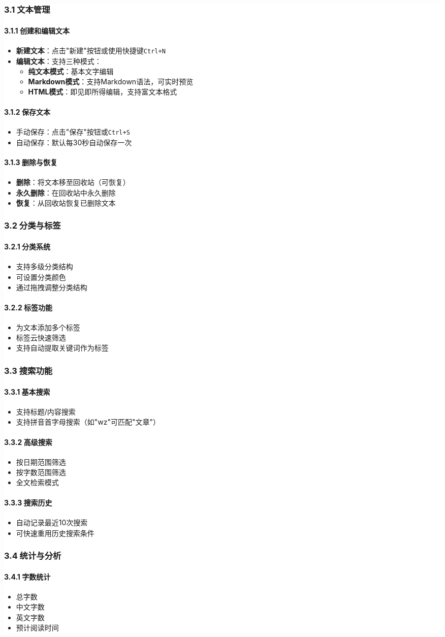 ### 3.1 文本管理
#### 3.1.1 创建和编辑文本
- **新建文本**：点击"新建"按钮或使用快捷键`Ctrl+N`
- **编辑文本**：支持三种模式：
  - **纯文本模式**：基本文字编辑
  - **Markdown模式**：支持Markdown语法，可实时预览
  - **HTML模式**：即见即所得编辑，支持富文本格式

#### 3.1.2 保存文本
- 手动保存：点击"保存"按钮或`Ctrl+S`
- 自动保存：默认每30秒自动保存一次

#### 3.1.3 删除与恢复
- **删除**：将文本移至回收站（可恢复）
- **永久删除**：在回收站中永久删除
- **恢复**：从回收站恢复已删除文本

### 3.2 分类与标签
#### 3.2.1 分类系统
- 支持多级分类结构
- 可设置分类颜色
- 通过拖拽调整分类结构

#### 3.2.2 标签功能
- 为文本添加多个标签
- 标签云快速筛选
- 支持自动提取关键词作为标签

### 3.3 搜索功能
#### 3.3.1 基本搜索
- 支持标题/内容搜索
- 支持拼音首字母搜索（如"wz"可匹配"文章"）

#### 3.3.2 高级搜索
- 按日期范围筛选
- 按字数范围筛选
- 全文检索模式

#### 3.3.3 搜索历史
- 自动记录最近10次搜索
- 可快速重用历史搜索条件

### 3.4 统计与分析
#### 3.4.1 字数统计
- 总字数
- 中文字数
- 英文字数
- 预计阅读时间
